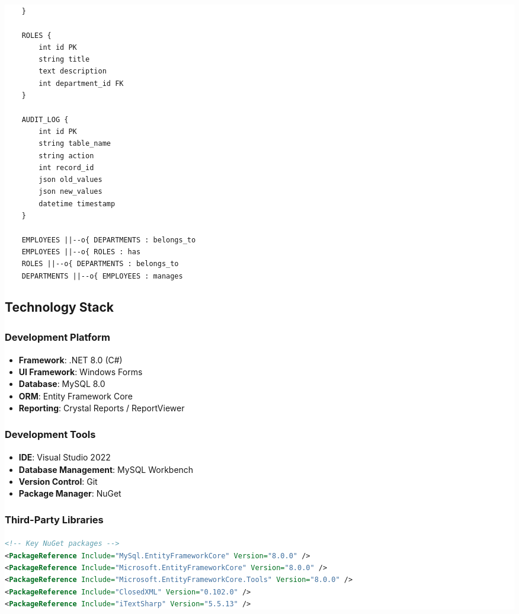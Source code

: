 ```mermaid
    }
    
    ROLES {
        int id PK
        string title
        text description
        int department_id FK
    }
    
    AUDIT_LOG {
        int id PK
        string table_name
        string action
        int record_id
        json old_values
        json new_values
        datetime timestamp
    }
    
    EMPLOYEES ||--o{ DEPARTMENTS : belongs_to
    EMPLOYEES ||--o{ ROLES : has
    ROLES ||--o{ DEPARTMENTS : belongs_to
    DEPARTMENTS ||--o{ EMPLOYEES : manages
```

## Technology Stack

### Development Platform
- **Framework**: .NET 8.0 (C#)
- **UI Framework**: Windows Forms
- **Database**: MySQL 8.0
- **ORM**: Entity Framework Core
- **Reporting**: Crystal Reports / ReportViewer

### Development Tools
- **IDE**: Visual Studio 2022
- **Database Management**: MySQL Workbench
- **Version Control**: Git
- **Package Manager**: NuGet

### Third-Party Libraries
```xml
<!-- Key NuGet packages -->
<PackageReference Include="MySql.EntityFrameworkCore" Version="8.0.0" />
<PackageReference Include="Microsoft.EntityFrameworkCore" Version="8.0.0" />
<PackageReference Include="Microsoft.EntityFrameworkCore.Tools" Version="8.0.0" />
<PackageReference Include="ClosedXML" Version="0.102.0" />
<PackageReference Include="iTextSharp" Version="5.5.13" />
```
